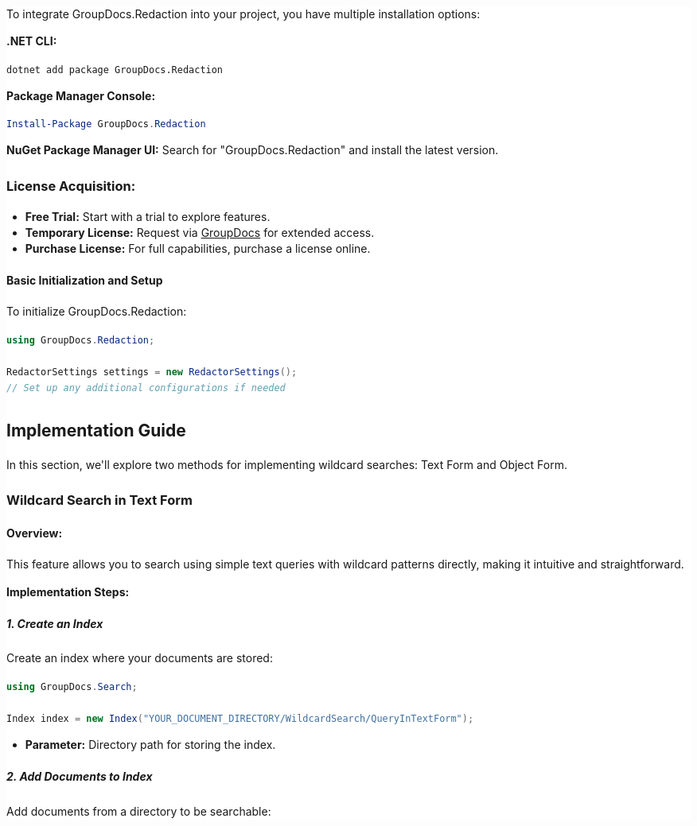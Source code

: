 To integrate GroupDocs.Redaction into your project, you have multiple installation options:

**.NET CLI:**
```bash
dotnet add package GroupDocs.Redaction
```

**Package Manager Console:**
```powershell
Install-Package GroupDocs.Redaction
```

**NuGet Package Manager UI:**
Search for "GroupDocs.Redaction" and install the latest version.

### License Acquisition:
- **Free Trial:** Start with a trial to explore features.
- **Temporary License:** Request via [GroupDocs](https://purchase.groupdocs.com/temporary-license/) for extended access.
- **Purchase License:** For full capabilities, purchase a license online.

#### Basic Initialization and Setup
To initialize GroupDocs.Redaction:

```csharp
using GroupDocs.Redaction;

RedactorSettings settings = new RedactorSettings();
// Set up any additional configurations if needed
```

## Implementation Guide

In this section, we'll explore two methods for implementing wildcard searches: Text Form and Object Form.

### Wildcard Search in Text Form

#### Overview:
This feature allows you to search using simple text queries with wildcard patterns directly, making it intuitive and straightforward.

**Implementation Steps:**

##### 1. Create an Index
Create an index where your documents are stored:

```csharp
using GroupDocs.Search;

Index index = new Index("YOUR_DOCUMENT_DIRECTORY/WildcardSearch/QueryInTextForm");
```

- **Parameter:** Directory path for storing the index.
  
##### 2. Add Documents to Index
Add documents from a directory to be searchable:
